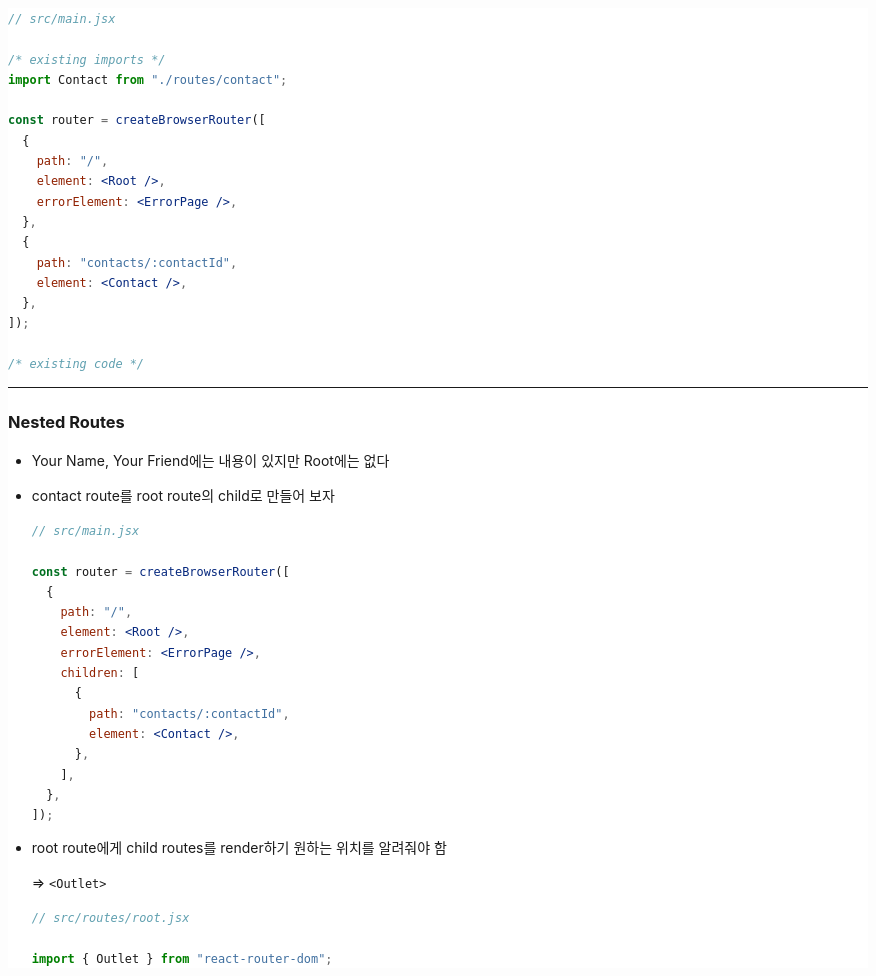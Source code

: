 
```jsx
// src/main.jsx

/* existing imports */
import Contact from "./routes/contact";

const router = createBrowserRouter([
  {
    path: "/",
    element: <Root />,
    errorElement: <ErrorPage />,
  },
  {
    path: "contacts/:contactId",
    element: <Contact />,
  },
]);

/* existing code */
```

---

### Nested Routes

- Your Name, Your Friend에는 내용이 있지만 Root에는 없다
- contact route를 root route의 child로 만들어 보자
    
    ```jsx
    // src/main.jsx
    
    const router = createBrowserRouter([
      {
        path: "/",
        element: <Root />,
        errorElement: <ErrorPage />,
        children: [
          {
            path: "contacts/:contactId",
            element: <Contact />,
          },
        ],
      },
    ]);
    ```
    

- root route에게 child routes를 render하기 원하는 위치를 알려줘야 함
    
    ⇒ `<Outlet>`
    
    ```jsx
    // src/routes/root.jsx
    
    import { Outlet } from "react-router-dom";
    